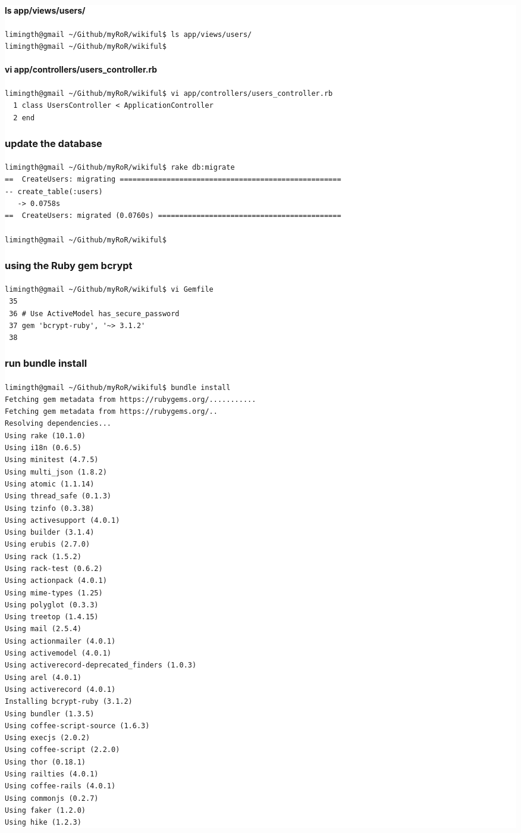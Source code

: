 #### ls app/views/users/
	limingth@gmail ~/Github/myRoR/wikiful$ ls app/views/users/
	limingth@gmail ~/Github/myRoR/wikiful$ 

#### vi app/controllers/users_controller.rb 
	limingth@gmail ~/Github/myRoR/wikiful$ vi app/controllers/users_controller.rb 
	  1 class UsersController < ApplicationController
	  2 end
 
### update the database 
	limingth@gmail ~/Github/myRoR/wikiful$ rake db:migrate
	==  CreateUsers: migrating ====================================================
	-- create_table(:users)
	   -> 0.0758s
	==  CreateUsers: migrated (0.0760s) ===========================================

	limingth@gmail ~/Github/myRoR/wikiful$ 

### using the Ruby gem bcrypt 
	limingth@gmail ~/Github/myRoR/wikiful$ vi Gemfile
	 35 
	 36 # Use ActiveModel has_secure_password
	 37 gem 'bcrypt-ruby', '~> 3.1.2'
	 38 

### run bundle install
	limingth@gmail ~/Github/myRoR/wikiful$ bundle install
	Fetching gem metadata from https://rubygems.org/...........
	Fetching gem metadata from https://rubygems.org/..
	Resolving dependencies...
	Using rake (10.1.0) 
	Using i18n (0.6.5) 
	Using minitest (4.7.5) 
	Using multi_json (1.8.2) 
	Using atomic (1.1.14) 
	Using thread_safe (0.1.3) 
	Using tzinfo (0.3.38) 
	Using activesupport (4.0.1) 
	Using builder (3.1.4) 
	Using erubis (2.7.0) 
	Using rack (1.5.2) 
	Using rack-test (0.6.2) 
	Using actionpack (4.0.1) 
	Using mime-types (1.25) 
	Using polyglot (0.3.3) 
	Using treetop (1.4.15) 
	Using mail (2.5.4) 
	Using actionmailer (4.0.1) 
	Using activemodel (4.0.1) 
	Using activerecord-deprecated_finders (1.0.3) 
	Using arel (4.0.1) 
	Using activerecord (4.0.1) 
	Installing bcrypt-ruby (3.1.2) 
	Using bundler (1.3.5) 
	Using coffee-script-source (1.6.3) 
	Using execjs (2.0.2) 
	Using coffee-script (2.2.0) 
	Using thor (0.18.1) 
	Using railties (4.0.1) 
	Using coffee-rails (4.0.1) 
	Using commonjs (0.2.7) 
	Using faker (1.2.0) 
	Using hike (1.2.3) 